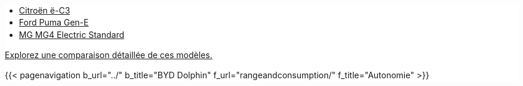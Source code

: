 - [Citroën ë-C3](/models/citroën/ë-c3/ë-c3/)
- [Ford Puma Gen-E](/models/ford/puma/puma_gen-e/)
- [MG MG4 Electric Standard](/models/mg/mg4/mg4_electric_standard/)

<a href="https://db.evkx.net/evcompare?evs=de3043%2c90b31f%2c833418%2cb5aa4e" target="_blank">Explorez une comparaison détaillée de ces modèles.</a>

{{< pagenavigation b_url="../" b_title="BYD Dolphin" f_url="rangeandconsumption/" f_title="Autonomie" >}}
